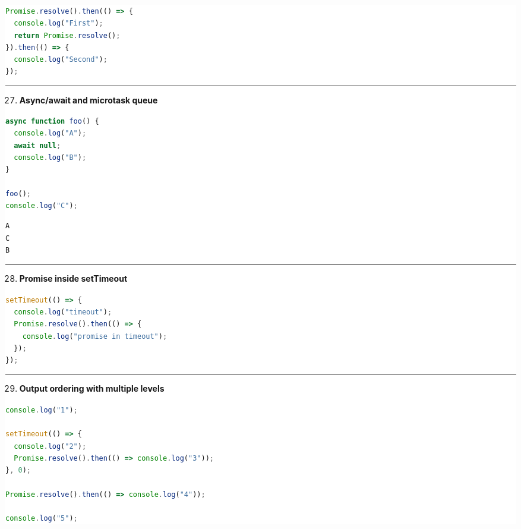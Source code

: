 ```js
Promise.resolve().then(() => {
  console.log("First");
  return Promise.resolve();
}).then(() => {
  console.log("Second");
});
```

---

27. **Async/await and microtask queue**

```js
async function foo() {
  console.log("A");
  await null;
  console.log("B");
}

foo();
console.log("C");
```

>

```
A  
C  
B
```

---

28. **Promise inside setTimeout**

```js
setTimeout(() => {
  console.log("timeout");
  Promise.resolve().then(() => {
    console.log("promise in timeout");
  });
});
```

---

29. **Output ordering with multiple levels**

```js
console.log("1");

setTimeout(() => {
  console.log("2");
  Promise.resolve().then(() => console.log("3"));
}, 0);

Promise.resolve().then(() => console.log("4"));

console.log("5");
```

